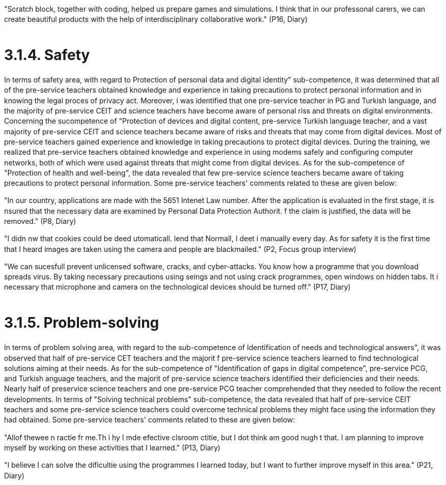 "Scratch block, together with coding, helped us prepare games and simulations. I think that in our professonal carers, we can create beautiful products with the help of interdisciplinary collaborative work." (P16, Diary)

# 3.1.4. Safety

In terms of safety area, with regard to Protection of personal data and digital identity" sub-competence, it was determined that all of the pre-service teachers obtained knowledge and experience in taking precautions to protect personal information and in knowing the legal proces of privacy act. Moreover, i was identified that one pre-service teacher in PG and Turkish language, and the majority of pre-service CEIT and science teachers have become aware of personal riss and threats on digital environments. Concerning the sucompetence of "Protection of devices and digital content, pre-service Turkish language teacher, and a vast majority of pre-service CEIT and science teachers became aware of risks and threats that may come from digital devices. Most of pre-service teachers gained experience and knowledge in taking precautions to protect digital devices. During the training, we realized that pre-service teachers obtained knowledge and experience in using modems safely and configuring computer networks, both of which were used against threats that might come from digital devices. As for the sub-competence of "Protection of health and well-being", the data revealed that few pre-service science teachers became aware of taking precautions to protect personal information. Some pre-service teachers' comments related to these are given below:

"In our country, applications are made with the 5651 Intenet Law number. After the application is evaluated in the first stage, it is nsured that the necessary data are examined by Personal Data Protection Authorit. f the claim is justified, the data will be removed." (P8, Diary)

"I didn nw that cookies could be deed utomaticall. lend that Normall, I deet i manually every day. As for safety it is the first time that I heard images are taken using the camera and people are blackmailed." (P2, Focus group interview)

"We can sucesfull prevent unlicensed software, cracks, and cyber-attacks. You know how a programme that you download spreads virus. By taking necessary precautions using seings and not using crack programmes, open windows on hidden tabs. It i necessary that microphone and camera on the technological devices should be turned off." (P17, Diary)

# 3.1.5. Problem-solving

In terms of problem solving area, with regard to the sub-competence of Identification of needs and technological answers", it was observed that half of pre-service CET teachers and the majorit f pre-service science teachers learned to find technological solutions aiming at their needs. As for the sub-competence of "Identification of gaps in digital competence", pre-service PCG, and Turkish anguage teachers, and the majorit of pre-service science teachers identified their deficiencies and their needs. Nearly half of preservice science teachers and one pre-service PCG teacher comprehended that they needed to follow the recent developments. In terms of "Solving technical problems" sub-competence, the data revealed that half of pre-service CEIT teachers and some pre-service science teachers could overcome technical problems they might face using the information they had obtained. Some pre-service teachers' comments related to these are given below:

"Allof thewee n ractie fr me.Th i hy I mde efective clsroom ctitie, but I dot think  am good nugh t that. I am planning to improve myself by working on these activities that I learned." (P13, Diary)

"I believe I can solve the dificultie using the programmes I learned today, but I want to further improve myself in this area." (P21, Diary)
